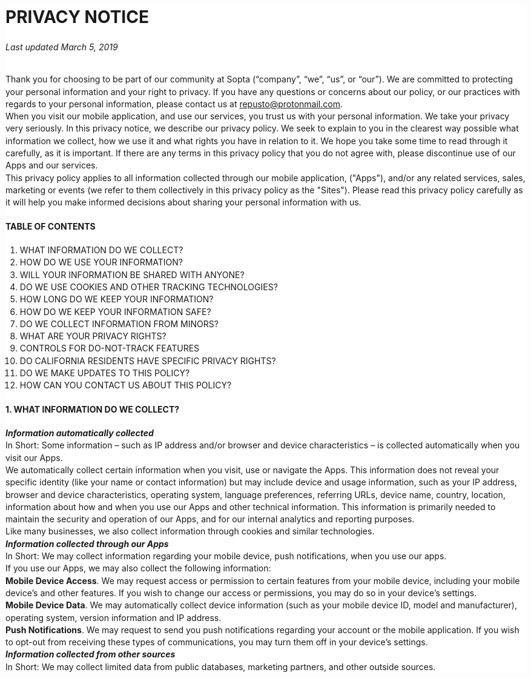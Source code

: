 # PRIVACY NOTICE 
###### Last updated March 5, 2019
Thank you for choosing to be part of our community at Sopta (“company”, “we”, “us”, or “our”). We are committed to protecting your personal information and your right to privacy. If you have any questions or concerns about our policy, or our practices with regards to your personal information, please contact us at repusto@protonmail.com.  
When you visit our mobile application, and use our services, you trust us with your personal information. We take your privacy very seriously. In this privacy notice, we describe our privacy policy. We seek to explain to you in the clearest way possible what information we collect, how we use it and what rights you have in relation to it. We hope you take some time to read through it carefully, as it is important. If there are any terms in this privacy policy that you do not agree with, please discontinue use of our Apps and our services.  
This privacy policy applies to all information collected through our mobile application, ("Apps"), and/or any related services, sales, marketing or events (we refer to them collectively in this privacy policy as the "Sites").
Please read this privacy policy carefully as it will help you make informed decisions about sharing your personal information with us.  

#### TABLE OF CONTENTS
1. WHAT INFORMATION DO WE COLLECT?
2. HOW DO WE USE YOUR INFORMATION?
3. WILL YOUR INFORMATION BE SHARED WITH ANYONE?
4. DO WE USE COOKIES AND OTHER TRACKING TECHNOLOGIES?
5. HOW LONG DO WE KEEP YOUR INFORMATION?
6. HOW DO WE KEEP YOUR INFORMATION SAFE?
7. DO WE COLLECT INFORMATION FROM MINORS?
8. WHAT ARE YOUR PRIVACY RIGHTS?
9. CONTROLS FOR DO-NOT-TRACK FEATURES
10. DO CALIFORNIA RESIDENTS HAVE SPECIFIC PRIVACY RIGHTS?
11. DO WE MAKE UPDATES TO THIS POLICY?
12. HOW CAN YOU CONTACT US ABOUT THIS POLICY?
  
#### 1. WHAT INFORMATION DO WE COLLECT?
***Information automatically collected***  
In Short: Some information – such as IP address and/or browser and device characteristics – is collected automatically when you visit our Apps.  
We automatically collect certain information when you visit, use or navigate the Apps. This information does not reveal your specific identity (like your name or contact information) but may include device and usage information, such as your IP address, browser and device characteristics, operating system, language preferences, referring URLs, device name, country, location, information about how and when you use our Apps and other technical information. This information is primarily needed to maintain the security and operation of our Apps, and for our internal analytics and reporting purposes.  
Like many businesses, we also collect information through cookies and similar technologies.  
***Information collected through our Apps***  
In Short:  We may collect information regarding your mobile device, push notifications, when you use our apps.  
If you use our Apps, we may also collect the following information:  
**Mobile Device Access**. We may request access or permission to certain features from your mobile device, including your mobile device’s and other features. If you wish to change our access or permissions, you may do so in your device’s settings.   
**Mobile Device Data**. We may automatically collect device information (such as your mobile device ID, model and manufacturer), operating system, version information and IP address.  
**Push Notifications**. We may request to send you push notifications regarding your account or the mobile application. If you wish to opt-out from receiving these types of communications, you may turn them off in your device’s settings.  
***Information collected from other sources***  
In Short:  We may collect limited data from public databases, marketing partners, and other outside sources.  